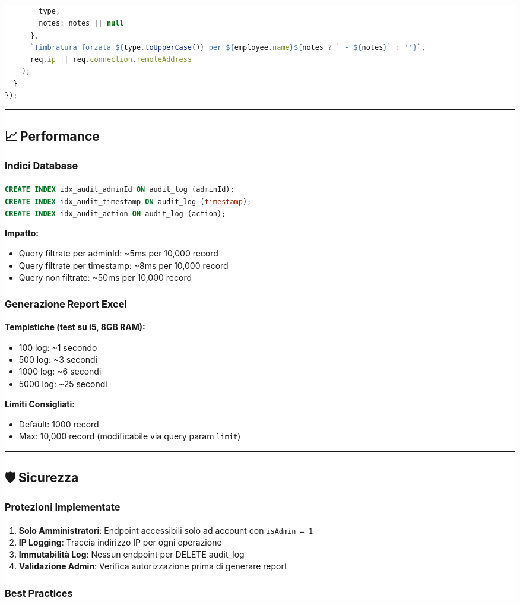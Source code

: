 ```javascript
        type,
        notes: notes || null
      },
      `Timbratura forzata ${type.toUpperCase()} per ${employee.name}${notes ? ` - ${notes}` : ''}`,
      req.ip || req.connection.remoteAddress
    );
  }
});
```

---

## 📈 Performance

### Indici Database

```sql
CREATE INDEX idx_audit_adminId ON audit_log (adminId);
CREATE INDEX idx_audit_timestamp ON audit_log (timestamp);
CREATE INDEX idx_audit_action ON audit_log (action);
```

**Impatto:**
- Query filtrate per adminId: ~5ms per 10,000 record
- Query filtrate per timestamp: ~8ms per 10,000 record
- Query non filtrate: ~50ms per 10,000 record

### Generazione Report Excel

**Tempistiche (test su i5, 8GB RAM):**
- 100 log: ~1 secondo
- 500 log: ~3 secondi
- 1000 log: ~6 secondi
- 5000 log: ~25 secondi

**Limiti Consigliati:**
- Default: 1000 record
- Max: 10,000 record (modificabile via query param `limit`)

---

## 🛡️ Sicurezza

### Protezioni Implementate

1. **Solo Amministratori**: Endpoint accessibili solo ad account con `isAdmin = 1`
2. **IP Logging**: Traccia indirizzo IP per ogni operazione
3. **Immutabilità Log**: Nessun endpoint per DELETE audit_log
4. **Validazione Admin**: Verifica autorizzazione prima di generare report

### Best Practices

